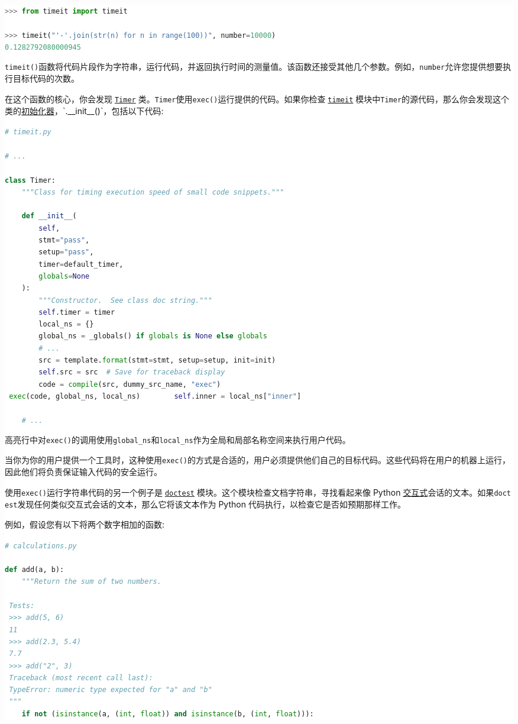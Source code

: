 ```py
>>> from timeit import timeit

>>> timeit("'-'.join(str(n) for n in range(100))", number=10000)
0.1282792080000945
```

`timeit()`函数将代码片段作为字符串，运行代码，并返回执行时间的测量值。该函数还接受其他几个参数。例如，`number`允许您提供想要执行目标代码的次数。

在这个函数的核心，你会发现 [`Timer`](https://docs.python.org/3/library/timeit.html#timeit.Timer) 类。`Timer`使用`exec()`运行提供的代码。如果你检查 [`timeit`](https://github.com/python/cpython/blob/main/Lib/timeit.py) 模块中`Timer`的源代码，那么你会发现这个类的[初始化器](https://realpython.com/python-class-constructor/#object-initialization-with-__init__)，`.__init__()`，包括以下代码:

```py
# timeit.py

# ...

class Timer:
    """Class for timing execution speed of small code snippets."""

    def __init__(
        self,
        stmt="pass",
        setup="pass",
        timer=default_timer,
        globals=None
    ):
        """Constructor.  See class doc string."""
        self.timer = timer
        local_ns = {}
        global_ns = _globals() if globals is None else globals
        # ...
        src = template.format(stmt=stmt, setup=setup, init=init)
        self.src = src  # Save for traceback display
        code = compile(src, dummy_src_name, "exec")
 exec(code, global_ns, local_ns)        self.inner = local_ns["inner"]

    # ...
```

高亮行中对`exec()`的调用使用`global_ns`和`local_ns`作为全局和局部名称空间来执行用户代码。

当你为你的用户提供一个工具时，这种使用`exec()`的方式是合适的，用户必须提供他们自己的目标代码。这些代码将在用户的机器上运行，因此他们将负责保证输入代码的安全运行。

使用`exec()`运行字符串代码的另一个例子是 [`doctest`](https://realpython.com/python-doctest/) 模块。这个模块检查文档字符串，寻找看起来像 Python [交互式](https://realpython.com/interacting-with-python/)会话的文本。如果`doctest`发现任何类似交互式会话的文本，那么它将该文本作为 Python 代码执行，以检查它是否如预期那样工作。

例如，假设您有以下将两个数字相加的函数:

```py
# calculations.py

def add(a, b):
    """Return the sum of two numbers.

 Tests:
 >>> add(5, 6)
 11
 >>> add(2.3, 5.4)
 7.7
 >>> add("2", 3)
 Traceback (most recent call last):
 TypeError: numeric type expected for "a" and "b"
 """
    if not (isinstance(a, (int, float)) and isinstance(b, (int, float))):
```